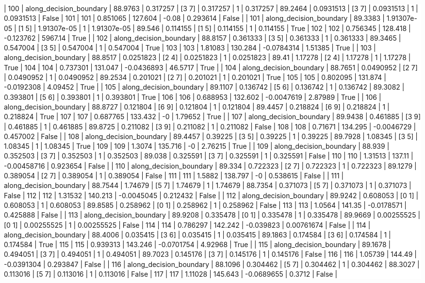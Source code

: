 | 100 | along_decision_boundary |     88.9763 | 0.317257    | [3 7]    |   0.317257    |      1 | 0.317257    |      89.2464 | 0.0931513   | [3 7]     |    0.0931513   |       1 | 0.0931513   | False     |    101 |             101 |                0.851065 |              127.604   | -0.08       |      0.293614    | False           |
| 101 | along_decision_boundary |     89.3383 | 1.91307e-05 | [1 5]    |   1.91307e-05 |      1 | 1.91307e-05 |      89.546  | 0.114155    | [1 5]     |    0.114155    |       1 | 0.114155    | True      |    102 |             102 |                0.756345 |              128.418   | -0.123762   |   5967.14        | True            |
| 102 | along_decision_boundary |     88.8157 | 0.361333    | [3 5]    |   0.361333    |      1 | 0.361333    |      89.3465 | 0.547004    | [3 5]     |    0.547004    |       1 | 0.547004    | True      |    103 |             103 |                1.81083  |              130.284   | -0.0784314  |      1.51385     | True            |
| 103 | along_decision_boundary |     88.8517 | 0.0251823   | [2 4]    |   0.0251823   |      1 | 0.0251823   |      89.41   | 1.17278     | [2 4]     |    1.17278     |       1 | 1.17278     | True      |    104 |             104 |                0.737301 |              131.047   | -0.0436893  |     46.5717      | True            |
| 104 | along_decision_boundary |     88.7651 | 0.0490952   | [2 7]    |   0.0490952   |      1 | 0.0490952   |      89.2534 | 0.201021    | [2 7]     |    0.201021    |       1 | 0.201021    | True      |    105 |             105 |                0.802095 |              131.874   | -0.0192308  |      4.09452     | True            |
| 105 | along_decision_boundary |     89.1107 | 0.136742    | [5 6]    |   0.136742    |      1 | 0.136742    |      89.3082 | 0.393801    | [5 6]     |    0.393801    |       1 | 0.393801    | True      |    106 |             106 |                0.688953 |              132.602   | -0.0047619  |      2.87989     | True            |
| 106 | along_decision_boundary |     88.8727 | 0.121804    | [6 9]    |   0.121804    |      1 | 0.121804    |      89.4457 | 0.218824    | [6 9]     |    0.218824    |       1 | 0.218824    | True      |    107 |             107 |                0.687765 |              133.432   | -0          |      1.79652     | True            |
| 107 | along_decision_boundary |     89.9438 | 0.461885    | [3 9]    |   0.461885    |      1 | 0.461885    |      89.8725 | 0.211082    | [3 9]     |    0.211082    |       1 | 0.211082    | False     |    108 |             108 |                0.71671  |              134.295   | -0.0046729  |      0.457002    | False           |
| 108 | along_decision_boundary |     89.4457 | 0.39225     | [3 5]    |   0.39225     |      1 | 0.39225     |      89.7928 | 1.08345     | [3 5]     |    1.08345     |       1 | 1.08345     | True      |    109 |             109 |                1.3074   |              135.716   | -0          |      2.76215     | True            |
| 109 | along_decision_boundary |     88.939  | 0.352503    | [3 7]    |   0.352503    |      1 | 0.352503    |      89.038  | 0.325591    | [3 7]     |    0.325591    |       1 | 0.325591    | False     |    110 |             110 |                1.31513  |              137.11    | -0.00458716 |      0.923654    | False           |
| 110 | along_decision_boundary |     89.334  | 0.722323    | [2 7]    |   0.722323    |      1 | 0.722323    |      89.1279 | 0.389054    | [2 7]     |    0.389054    |       1 | 0.389054    | False     |    111 |             111 |                1.5882   |              138.797   | -0          |      0.538615    | False           |
| 111 | along_decision_boundary |     88.7544 | 1.74679     | [5 7]    |   1.74679     |      1 | 1.74679     |      88.7354 | 0.371073    | [5 7]     |    0.371073    |       1 | 0.371073    | False     |    112 |             112 |                1.31532  |              140.213   | -0.0045045  |      0.212432    | False           |
| 112 | along_decision_boundary |     89.9242 | 0.608053    | [0 1]    |   0.608053    |      1 | 0.608053    |      89.8585 | 0.258962    | [0 1]     |    0.258962    |       1 | 0.258962    | False     |    113 |             113 |                1.0564   |              141.35    | -0.0178571  |      0.425888    | False           |
| 113 | along_decision_boundary |     89.9208 | 0.335478    | [0 1]    |   0.335478    |      1 | 0.335478    |      89.9669 | 0.00255525  | [0 1]     |    0.00255525  |       1 | 0.00255525  | False     |    114 |             114 |                0.786297 |              142.242   | -0.039823   |      0.00761674  | False           |
| 114 | along_decision_boundary |     88.4006 | 0.035415    | [3 6]    |   0.035415    |      1 | 0.035415    |      89.1863 | 0.174584    | [3 6]     |    0.174584    |       1 | 0.174584    | True      |    115 |             115 |                0.939313 |              143.246   | -0.0701754  |      4.92968     | True            |
| 115 | along_decision_boundary |     89.1678 | 0.494051    | [3 7]    |   0.494051    |      1 | 0.494051    |      89.7023 | 0.145176    | [3 7]     |    0.145176    |       1 | 0.145176    | False     |    116 |             116 |                1.05739  |              144.49    | -0.0391304  |      0.293847    | False           |
| 116 | along_decision_boundary |     88.1096 | 0.304462    | [5 7]    |   0.304462    |      1 | 0.304462    |      88.3027 | 0.113016    | [5 7]     |    0.113016    |       1 | 0.113016    | False     |    117 |             117 |                1.11028  |              145.643   | -0.0689655  |      0.3712      | False           |